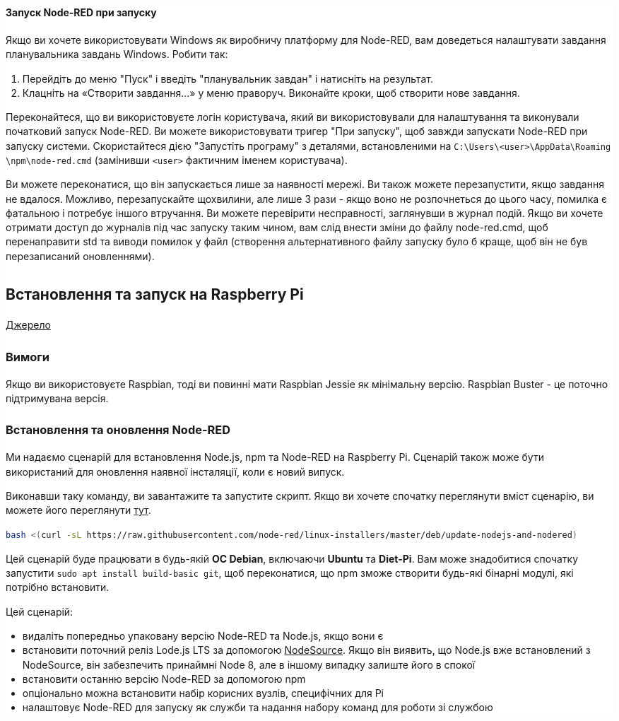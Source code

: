 #### Запуск Node-RED при запуску

Якщо ви хочете використовувати Windows як виробничу платформу для Node-RED, вам доведеться налаштувати завдання планувальника завдань Windows. Робити так:

1. Перейдіть до меню "Пуск" і введіть "планувальник завдан" і натисніть на результат.
2. Клацніть на «Створити завдання…» у меню праворуч. Виконайте кроки, щоб створити нове завдання.

Переконайтеся, що ви використовуєте логін користувача, який ви використовували для налаштування та виконували початковий запуск Node-RED. Ви можете використовувати тригер "При запуску", щоб завжди запускати Node-RED при запуску системи. Скористайтеся дією "Запустіть програму" з деталями, встановленими на  `C:\Users\<user>\AppData\Roaming\npm\node-red.cmd` (замінивши `<user>` фактичним іменем користувача).

Ви можете переконатися, що він запускається лише за наявності мережі. Ви також можете перезапустити, якщо завдання не вдалося. Можливо, перезапускайте щохвилини, але лише 3 рази - якщо воно не розпочнеться до цього часу, помилка є фатальною і потребує іншого втручання. Ви можете перевірити несправності, заглянувши в журнал подій. Якщо ви хочете отримати доступ до журналів під час запуску таким чином, вам слід внести зміни до файлу node-red.cmd, щоб перенаправити std та виводи помилок у файл (створення альтернативного файлу запуску було б краще, щоб він не був перезаписаний оновленнями).

## Встановлення та запуск на Raspberry Pi

[Джерело](https://nodered.org/docs/getting-started/raspberrypi)

### Вимоги

Якщо ви використовуєте Raspbian, тоді ви повинні мати Raspbian Jessie як мінімальну версію. Raspbian Buster - це поточно підтримувана версія.

### Встановлення та оновлення Node-RED

Ми надаємо сценарій для встановлення Node.js, npm та Node-RED на Raspberry Pi. Сценарій також може бути використаний для оновлення наявної інсталяції, коли є новий випуск.

Виконавши таку команду, ви завантажите та запустите скрипт. Якщо ви хочете спочатку переглянути вміст сценарію, ви можете його переглянути  [тут](https://raw.githubusercontent.com/node-red/linux-installers/master/deb/update-nodejs-and-nodered).

```bash
bash <(curl -sL https://raw.githubusercontent.com/node-red/linux-installers/master/deb/update-nodejs-and-nodered)
```

Цей сценарій буде працювати в будь-якій **ОС Debian**, включаючи **Ubuntu** та **Diet-Pi**. Вам може знадобитися спочатку запустити `sudo apt install build-basic git`, щоб переконатися, що npm зможе створити будь-які бінарні модулі, які потрібно встановити.

Цей сценарій:

- видаліть попередньо упаковану версію Node-RED та Node.js, якщо вони є
- встановити поточний реліз Lode.js LTS за допомогою [NodeSource](https://github.com/nodesource/distributions/blob/master/README.md). Якщо він виявить, що Node.js вже встановлений з NodeSource, він забезпечить принаймні Node 8, але в іншому випадку залиште його в спокої
- встановити останню версію Node-RED за допомогою npm
- опціонально можна встановити набір корисних вузлів, специфічних для Pi
- налаштовує Node-RED для запуску як служби та надання набору команд для роботи зі службою
